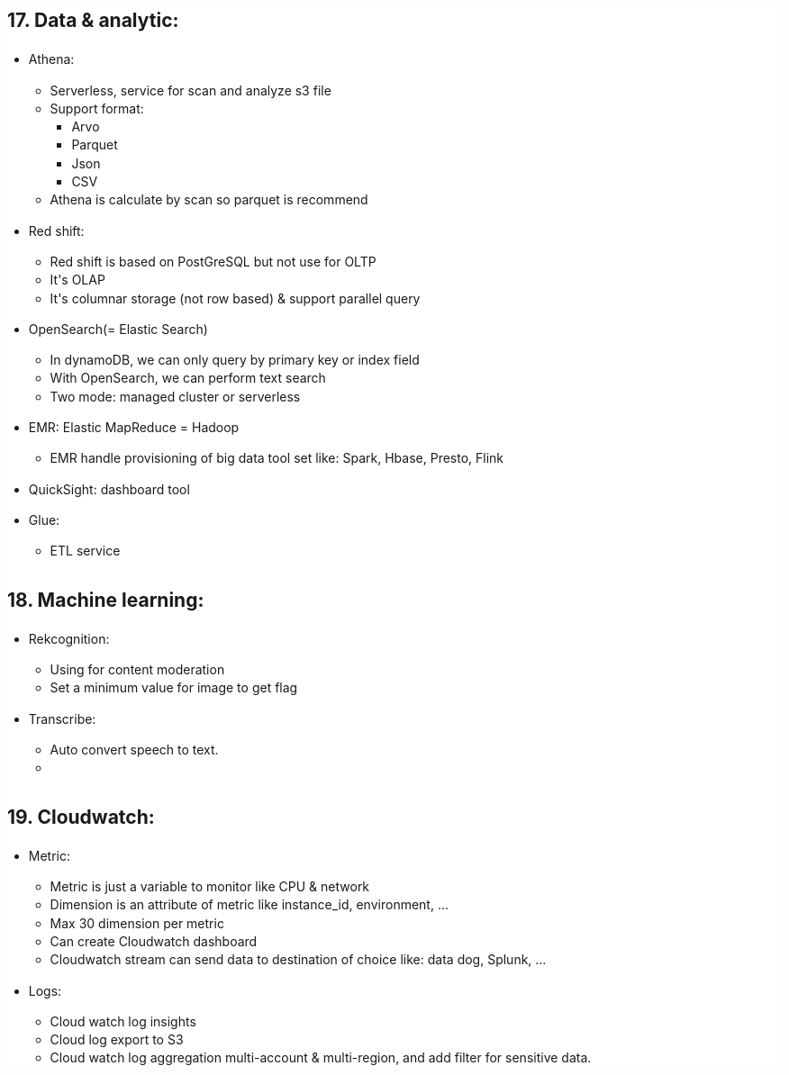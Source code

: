 
## 17. Data & analytic:

- Athena: 
    - Serverless, service for scan and analyze s3 file
    - Support format:
        - Arvo
        - Parquet
        - Json
        - CSV
    - Athena is calculate by scan so parquet is recommend

- Red shift:
    - Red shift is based on PostGreSQL but not use for OLTP
    - It's OLAP 
    - It's columnar storage (not row based) & support parallel query

- OpenSearch(= Elastic Search)
    - In dynamoDB, we can only query by primary key or index field
    - With OpenSearch, we can perform text search
    - Two mode: managed cluster or serverless

- EMR: Elastic MapReduce = Hadoop
    - EMR handle provisioning of big data tool set like: Spark, Hbase, Presto, Flink

- QuickSight: dashboard tool

- Glue: 
    - ETL service

## 18. Machine learning:
- Rekcognition:
    - Using for content moderation
    - Set a minimum value for image to get flag

- Transcribe:
    - Auto convert speech to text.
    - 

## 19. Cloudwatch:

- Metric:
    - Metric is just a variable to monitor like CPU & network
    - Dimension is an attribute of metric like instance_id, environment, ...
    - Max 30 dimension per metric
    - Can create Cloudwatch dashboard
    - Cloudwatch stream can send data to destination of choice like: data dog, Splunk, ... 

- Logs:
    - Cloud watch log insights
    - Cloud log export to S3
    - Cloud watch log aggregation multi-account & multi-region, and add filter for sensitive data.

